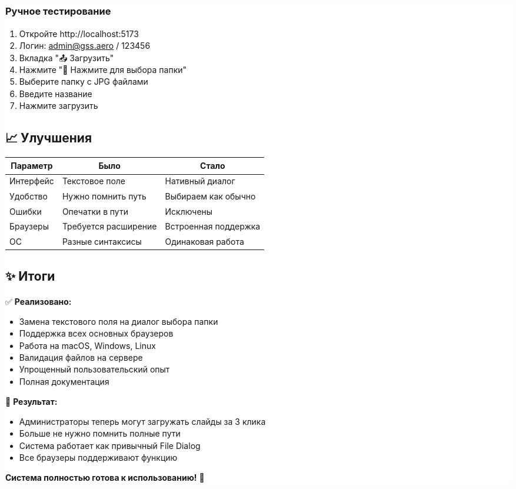 ### Ручное тестирование
1. Откройте http://localhost:5173
2. Логин: admin@gss.aero / 123456
3. Вкладка "📤 Загрузить"
4. Нажмите "📁 Нажмите для выбора папки"
5. Выберите папку с JPG файлами
6. Введите название
7. Нажмите загрузить

## 📈 Улучшения

| Параметр | Было | Стало |
|----------|------|-------|
| Интерфейс | Текстовое поле | Нативный диалог |
| Удобство | Нужно помнить путь | Выбираем как обычно |
| Ошибки | Опечатки в пути | Исключены |
| Браузеры | Требуется расширение | Встроенная поддержка |
| ОС | Разные синтаксисы | Одинаковая работа |

## ✨ Итоги

✅ **Реализовано:**
- Замена текстового поля на диалог выбора папки
- Поддержка всех основных браузеров
- Работа на macOS, Windows, Linux
- Валидация файлов на сервере
- Упрощенный пользовательский опыт
- Полная документация

🎉 **Результат:**
- Администраторы теперь могут загружать слайды за 3 клика
- Больше не нужно помнить полные пути
- Система работает как привычный File Dialog
- Все браузеры поддерживают функцию

**Система полностью готова к использованию!** 🚀
